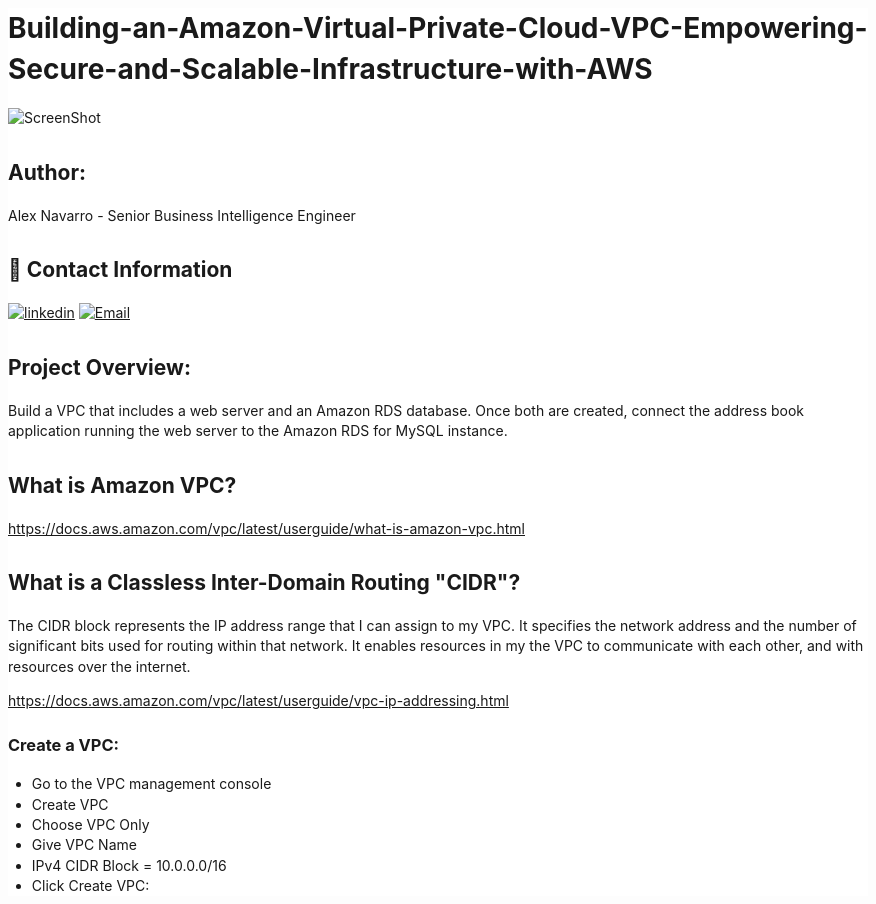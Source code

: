 # Building-an-Amazon-Virtual-Private-Cloud-VPC-Empowering-Secure-and-Scalable-Infrastructure-with-AWS

![ScreenShot](https://github.com/NavarroAlexKU/Building-an-Amazon-Virtual-Private-Cloud-VPC-Empowering-Secure-and-Scalable-Infrastructure-with-AWS/blob/main/Network-diagram.png?raw=true)

## Author:
Alex Navarro - Senior Business Intelligence Engineer

## 🔗 Contact Information
[![linkedin](https://img.shields.io/badge/linkedin-0A66C2?style=for-the-badge&logo=linkedin&logoColor=white)](https://www.linkedin.com/in/alexnavarro2/)
[![Email](https://img.shields.io/badge/Gmail-D14836?style=for-the-badge&logo=gmail&logoColor=white)](https://mail.google.com/mail/u/0/#inbox?compose=GTvVlcSBpRjxKKJtxTLNxwpsKvpfbRSRnRLcTQRMZLcKCNfrJjXfcNNKPmstkbHJpzHGNZnHvhCph)

## Project Overview:
Build a VPC that includes a web server and an Amazon RDS database. Once both are created, connect the address book application running the web server to the Amazon RDS for MySQL instance.

## What is Amazon VPC?
https://docs.aws.amazon.com/vpc/latest/userguide/what-is-amazon-vpc.html

## What is a Classless Inter-Domain Routing "CIDR"?
The CIDR block represents the IP address range that I can assign to my VPC. It specifies the network address and the number of significant bits used for routing within that network. It enables resources in my the VPC to communicate with each other, and with resources over the internet.

https://docs.aws.amazon.com/vpc/latest/userguide/vpc-ip-addressing.html

### Create a VPC:
* Go to the VPC management console
* Create VPC
* Choose VPC Only
* Give VPC Name
* IPv4 CIDR Block = 10.0.0.0/16
* Click Create VPC:
